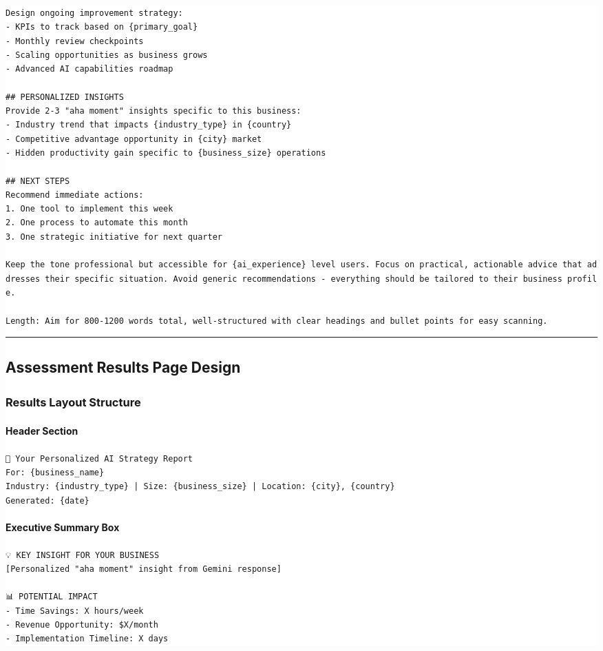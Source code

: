 ```
Design ongoing improvement strategy:
- KPIs to track based on {primary_goal}
- Monthly review checkpoints
- Scaling opportunities as business grows
- Advanced AI capabilities roadmap

## PERSONALIZED INSIGHTS
Provide 2-3 "aha moment" insights specific to this business:
- Industry trend that impacts {industry_type} in {country}
- Competitive advantage opportunity in {city} market
- Hidden productivity gain specific to {business_size} operations

## NEXT STEPS
Recommend immediate actions:
1. One tool to implement this week
2. One process to automate this month
3. One strategic initiative for next quarter

Keep the tone professional but accessible for {ai_experience} level users. Focus on practical, actionable advice that addresses their specific situation. Avoid generic recommendations - everything should be tailored to their business profile.

Length: Aim for 800-1200 words total, well-structured with clear headings and bullet points for easy scanning.
```

---

## Assessment Results Page Design

### Results Layout Structure

#### Header Section
```
🎯 Your Personalized AI Strategy Report
For: {business_name}
Industry: {industry_type} | Size: {business_size} | Location: {city}, {country}
Generated: {date}
```

#### Executive Summary Box
```
💡 KEY INSIGHT FOR YOUR BUSINESS
[Personalized "aha moment" insight from Gemini response]

📊 POTENTIAL IMPACT
- Time Savings: X hours/week
- Revenue Opportunity: $X/month
- Implementation Timeline: X days
```
